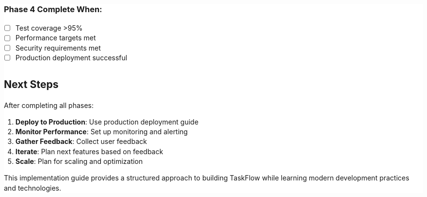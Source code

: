 ### Phase 4 Complete When:
- [ ] Test coverage >95%
- [ ] Performance targets met
- [ ] Security requirements met
- [ ] Production deployment successful

## Next Steps

After completing all phases:

1. **Deploy to Production**: Use production deployment guide
2. **Monitor Performance**: Set up monitoring and alerting
3. **Gather Feedback**: Collect user feedback
4. **Iterate**: Plan next features based on feedback
5. **Scale**: Plan for scaling and optimization

This implementation guide provides a structured approach to building TaskFlow while learning modern development practices and technologies.
